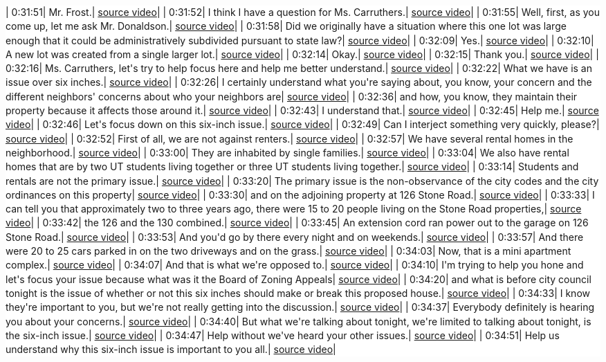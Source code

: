 | 0:31:51| Mr. Frost.| [source video](https://archive.org/details/citycouncil091006?start=1911)|
| 0:31:52| I think I have a question for Ms. Carruthers.| [source video](https://archive.org/details/citycouncil091006?start=1912)|
| 0:31:55| Well, first, as you come up, let me ask Mr. Donaldson.| [source video](https://archive.org/details/citycouncil091006?start=1915)|
| 0:31:58| Did we originally have a situation where this one lot was large enough that it could be administratively subdivided pursuant to state law?| [source video](https://archive.org/details/citycouncil091006?start=1918)|
| 0:32:09| Yes.| [source video](https://archive.org/details/citycouncil091006?start=1929)|
| 0:32:10| A new lot was created from a single larger lot.| [source video](https://archive.org/details/citycouncil091006?start=1930)|
| 0:32:14| Okay.| [source video](https://archive.org/details/citycouncil091006?start=1934)|
| 0:32:15| Thank you.| [source video](https://archive.org/details/citycouncil091006?start=1935)|
| 0:32:16| Ms. Carruthers, let's try to help focus here and help me better understand.| [source video](https://archive.org/details/citycouncil091006?start=1936)|
| 0:32:22| What we have is an issue over six inches.| [source video](https://archive.org/details/citycouncil091006?start=1942)|
| 0:32:26| I certainly understand what you're saying about, you know, your concern and the different neighbors' concerns about who your neighbors are| [source video](https://archive.org/details/citycouncil091006?start=1946)|
| 0:32:36| and how, you know, they maintain their property because it affects those around it.| [source video](https://archive.org/details/citycouncil091006?start=1956)|
| 0:32:43| I understand that.| [source video](https://archive.org/details/citycouncil091006?start=1963)|
| 0:32:45| Help me.| [source video](https://archive.org/details/citycouncil091006?start=1965)|
| 0:32:46| Let's focus down on this six-inch issue.| [source video](https://archive.org/details/citycouncil091006?start=1966)|
| 0:32:49| Can I interject something very quickly, please?| [source video](https://archive.org/details/citycouncil091006?start=1969)|
| 0:32:52| First of all, we are not against renters.| [source video](https://archive.org/details/citycouncil091006?start=1972)|
| 0:32:57| We have several rental homes in the neighborhood.| [source video](https://archive.org/details/citycouncil091006?start=1977)|
| 0:33:00| They are inhabited by single families.| [source video](https://archive.org/details/citycouncil091006?start=1980)|
| 0:33:04| We also have rental homes that are by two UT students living together or three UT students living together.| [source video](https://archive.org/details/citycouncil091006?start=1984)|
| 0:33:14| Students and rentals are not the primary issue.| [source video](https://archive.org/details/citycouncil091006?start=1994)|
| 0:33:20| The primary issue is the non-observance of the city codes and the city ordinances on this property| [source video](https://archive.org/details/citycouncil091006?start=2000)|
| 0:33:30| and on the adjoining property at 126 Stone Road.| [source video](https://archive.org/details/citycouncil091006?start=2010)|
| 0:33:33| I can tell you that approximately two to three years ago, there were 15 to 20 people living on the Stone Road properties,| [source video](https://archive.org/details/citycouncil091006?start=2013)|
| 0:33:42| the 126 and the 130 combined.| [source video](https://archive.org/details/citycouncil091006?start=2022)|
| 0:33:45| An extension cord ran power out to the garage on 126 Stone Road.| [source video](https://archive.org/details/citycouncil091006?start=2025)|
| 0:33:53| And you'd go by there every night and on weekends.| [source video](https://archive.org/details/citycouncil091006?start=2033)|
| 0:33:57| And there were 20 to 25 cars parked in on the two driveways and on the grass.| [source video](https://archive.org/details/citycouncil091006?start=2037)|
| 0:34:03| Now, that is a mini apartment complex.| [source video](https://archive.org/details/citycouncil091006?start=2043)|
| 0:34:07| And that is what we're opposed to.| [source video](https://archive.org/details/citycouncil091006?start=2047)|
| 0:34:10| I'm trying to help you hone and let's focus your issue because what was it the Board of Zoning Appeals| [source video](https://archive.org/details/citycouncil091006?start=2050)|
| 0:34:20| and what is before city council tonight is the issue of whether or not this six inches should make or break this proposed house.| [source video](https://archive.org/details/citycouncil091006?start=2060)|
| 0:34:33| I know they're important to you, but we're not really getting into the discussion.| [source video](https://archive.org/details/citycouncil091006?start=2073)|
| 0:34:37| Everybody definitely is hearing you about your concerns.| [source video](https://archive.org/details/citycouncil091006?start=2077)|
| 0:34:40| But what we're talking about tonight, we're limited to talking about tonight, is the six-inch issue.| [source video](https://archive.org/details/citycouncil091006?start=2080)|
| 0:34:47| Help without we've heard your other issues.| [source video](https://archive.org/details/citycouncil091006?start=2087)|
| 0:34:51| Help us understand why this six-inch issue is important to you all.| [source video](https://archive.org/details/citycouncil091006?start=2091)|